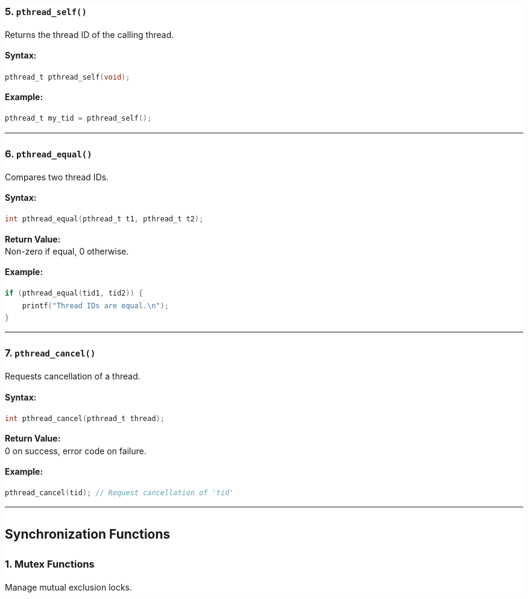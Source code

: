### 5. `pthread_self()`
Returns the thread ID of the calling thread.

**Syntax:**
```c
pthread_t pthread_self(void);
```

**Example:**
```c
pthread_t my_tid = pthread_self();
```

---

### 6. `pthread_equal()`
Compares two thread IDs.

**Syntax:**
```c
int pthread_equal(pthread_t t1, pthread_t t2);
```

**Return Value:**  
Non-zero if equal, 0 otherwise.

**Example:**
```c
if (pthread_equal(tid1, tid2)) {
    printf("Thread IDs are equal.\n");
}
```

---

### 7. `pthread_cancel()`
Requests cancellation of a thread.

**Syntax:**
```c
int pthread_cancel(pthread_t thread);
```

**Return Value:**  
0 on success, error code on failure.

**Example:**
```c
pthread_cancel(tid); // Request cancellation of 'tid'
```

---

## Synchronization Functions

### 1. Mutex Functions
Manage mutual exclusion locks.
